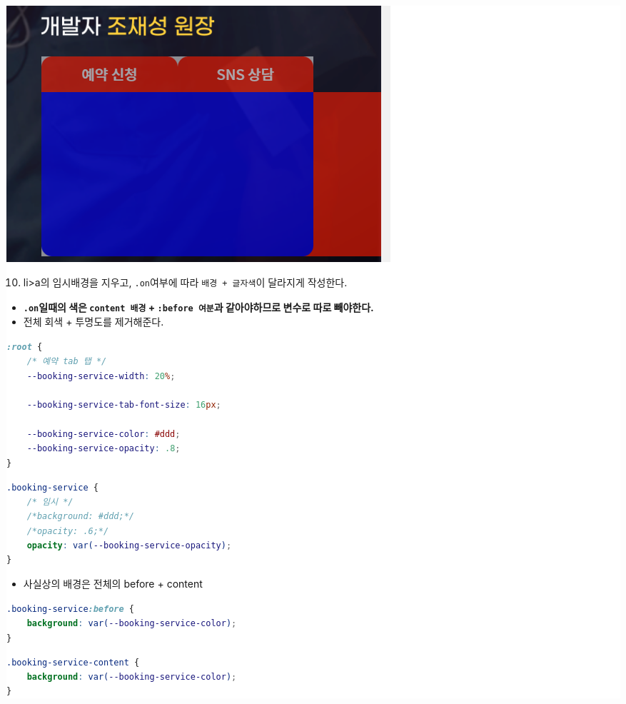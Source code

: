 ![img.png](../ui/187.png)

10. li>a의 임시배경을 지우고, `.on`여부에 따라 `배경 + 글자색`이 달라지게 작성한다.

- **`.on`일때의 색은 `content 배경` + `:before 여분`과 같아야하므로 변수로 따로 빼야한다.**
- 전체 회색 + 투명도를 제거해준다.

```css
:root {
    /* 예약 tab 탭 */
    --booking-service-width: 20%;

    --booking-service-tab-font-size: 16px;

    --booking-service-color: #ddd;
    --booking-service-opacity: .8;
}
```

```css
.booking-service {
    /* 임시 */
    /*background: #ddd;*/
    /*opacity: .6;*/
    opacity: var(--booking-service-opacity);
}
```

- 사실상의 배경은 전체의 before + content

```css
.booking-service:before {
    background: var(--booking-service-color);
}
```

```css
.booking-service-content {
    background: var(--booking-service-color);
}
```
